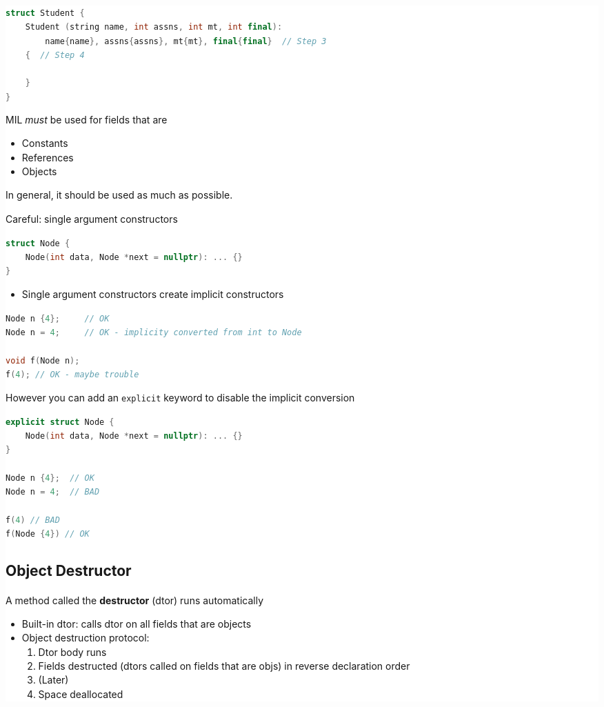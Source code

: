 ```C++
struct Student {
    Student (string name, int assns, int mt, int final): 
        name{name}, assns{assns}, mt{mt}, final{final}  // Step 3
    {  // Step 4

    }
}
```

MIL _must_ be used for fields that are 

- Constants
- References
- Objects

In general, it should be used as much as possible.

Careful: single argument constructors
```C++
struct Node {
    Node(int data, Node *next = nullptr): ... {}
}
```

- Single argument constructors create implicit constructors

```C++
Node n {4};     // OK
Node n = 4;     // OK - implicity converted from int to Node

void f(Node n);
f(4); // OK - maybe trouble
```

However you can add an `explicit` keyword to disable the implicit conversion

```C++
explicit struct Node {
    Node(int data, Node *next = nullptr): ... {}
}

Node n {4};  // OK
Node n = 4;  // BAD

f(4) // BAD
f(Node {4}) // OK
```

## Object Destructor

A method called the **destructor** (dtor) runs automatically

- Built-in dtor: calls dtor on all fields that are objects
- Object destruction protocol:
    1. Dtor body runs
    2. Fields destructed (dtors called on fields that are objs) in reverse declaration order
    3. (Later)
    4. Space deallocated
